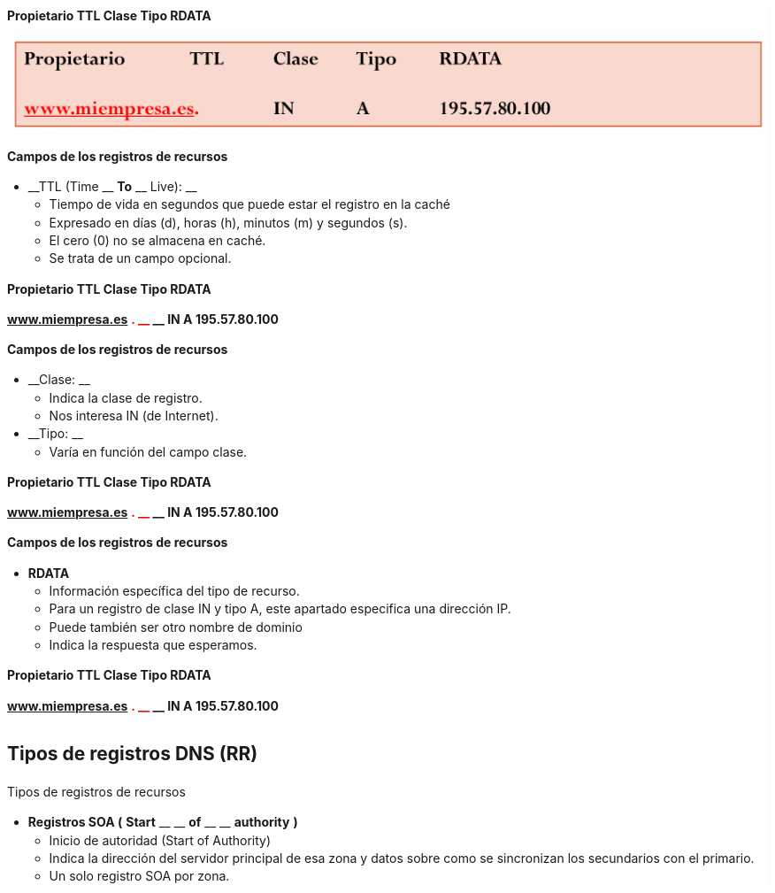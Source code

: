 __Propietario 	TTL 	Clase 	Tipo 	RDATA__

![](img/2022-12-03-16-22-54.png)

__Campos de los registros de recursos__

* __TTL \(Time __  __To__  __ Live\): __
  * Tiempo de vida en segundos que puede estar el registro en la caché
  * Expresado en días \(d\)\, horas \(h\)\, minutos \(m\) y segundos \(s\)\.
  * El cero \(0\) no se almacena en caché\.
  * Se trata de un campo opcional\.

__Propietario 	TTL 	Clase 	Tipo 	RDATA__

<span style="color:#FF0000"> __[www\.miempresa\.es](http://www.miempresa.es/)__ </span>  <span style="color:#FF0000"> __\. __ </span>  __	IN 	A 	195\.57\.80\.100__

__Campos de los registros de recursos__

* __Clase: __
  * Indica la clase de registro\.
  * Nos interesa IN \(de Internet\)\.
* __Tipo: __
  * Varía en función del campo clase\.

__Propietario 	TTL 	Clase 	Tipo 	RDATA__

<span style="color:#FF0000"> __[www\.miempresa\.es](http://www.miempresa.es/)__ </span>  <span style="color:#FF0000"> __\. __ </span>  __	IN 	A 	195\.57\.80\.100__

__Campos de los registros de recursos__

* __RDATA__
  * Información específica del tipo de recurso\.
  * Para un registro de clase IN y tipo A\, este apartado especifica una dirección IP\.
  * Puede también ser otro nombre de dominio
  * Indica la respuesta que esperamos\.

__Propietario 	TTL 	Clase 	Tipo 	RDATA__

<span style="color:#FF0000"> __[www\.miempresa\.es](http://www.miempresa.es/)__ </span>  <span style="color:#FF0000"> __\. __ </span>  __	IN 	A 	195\.57\.80\.100__

## Tipos de registros DNS (RR)

Tipos de registros de recursos

* __Registros SOA \(__  __Start__  __ __  __of__  __ __  __authority__  __\)__
  * Inicio de autoridad \(Start of Authority\)
  * Indica la dirección del servidor principal de esa zona y datos sobre como se sincronizan los secundarios con el primario\.
  * Un solo registro SOA por zona\.
